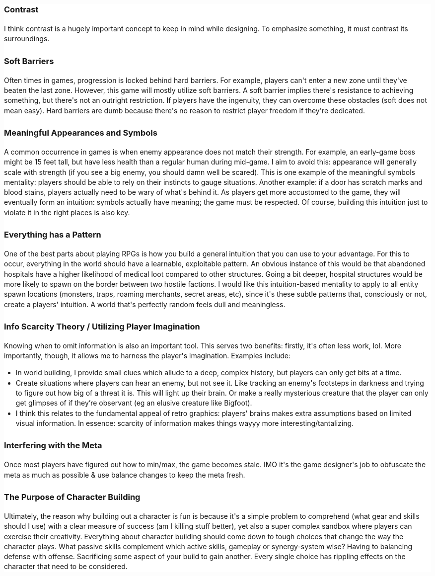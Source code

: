 ### Contrast 
I think contrast is a hugely important concept to keep in mind while designing. To emphasize something, it must contrast its surroundings.

### Soft Barriers
Often times in games, progression is locked behind hard barriers. For example, players can't enter a new zone until they've beaten the last zone. However, this game will mostly utilize soft barriers. A soft barrier implies there's resistance to achieving something, but there's not an outright restriction. If players have the ingenuity, they can overcome these obstacles (soft does not mean easy). Hard barriers are dumb because there's no reason to restrict player freedom if they're dedicated.

### Meaningful Appearances and Symbols
A common occurrence in games is when enemy appearance does not match their strength. For example, an early-game boss might be 15 feet tall, but have less health than a regular human during mid-game. I aim to avoid this: appearance will generally scale with strength (if you see a big enemy, you should damn well be scared). This is one example of the meaningful symbols mentality: players should be able to rely on their instincts to gauge situations. Another example: if a door has scratch marks and blood stains, players actually need to be wary of what's behind it. As players get more accustomed to the game, they will eventually form an intuition: symbols actually have meaning; the game must be respected. Of course, building this intuition just to violate it in the right places is also key.

### Everything has a Pattern
One of the best parts about playing RPGs is how you build a general intuition that you can use to your advantage. For this to occur, everything in the world should have a learnable, exploitable pattern. An obvious instance of this would be that abandoned hospitals have a higher likelihood of medical loot compared to other structures. Going a bit deeper, hospital structures would be more likely to spawn on the border between two hostile factions. I would like this intuition-based mentality to apply to all entity spawn locations (monsters, traps, roaming merchants, secret areas, etc), since it's these subtle patterns that, consciously or not, create a players' intuition. A world that's perfectly random feels dull and meaningless.

### Info Scarcity Theory / Utilizing Player Imagination
Knowing when to omit information is also an important tool. This serves two benefits: firstly, it's often less work, lol. More importantly, though, it allows me to harness the player's imagination. Examples include:
- In world building, I provide small clues which allude to a deep, complex history, but players can only get bits at a time.
- Create situations where players can hear an enemy, but not see it. Like tracking an enemy's footsteps in darkness and trying to figure out how big of a threat it is. This will light up their brain. Or make a really mysterious creature that the player can only get glimpses of if they’re observant (eg an elusive creature like Bigfoot).
- I think this relates to the fundamental appeal of retro graphics: players' brains makes extra assumptions based on limited visual information.
In essence: scarcity of information makes things wayyy more interesting/tantalizing.

### Interfering with the Meta
Once most players have figured out how to min/max, the game becomes stale. IMO it's the game designer's job to obfuscate the meta as much as possible & use balance changes to keep the meta fresh.

### The Purpose of Character Building
Ultimately, the reason why building out a character is fun is because it's a simple problem to comprehend (what gear and skills should I use) with a clear measure of success (am I killing stuff better), yet also a super complex sandbox where players can exercise their creativity. Everything about character building should come down to tough choices that change the way the character plays. What passive skills complement which active skills, gameplay or synergy-system wise? Having to balancing defense with offense. Sacrificing some aspect of your build to gain another. Every single choice has rippling effects on the character that need to be considered.
